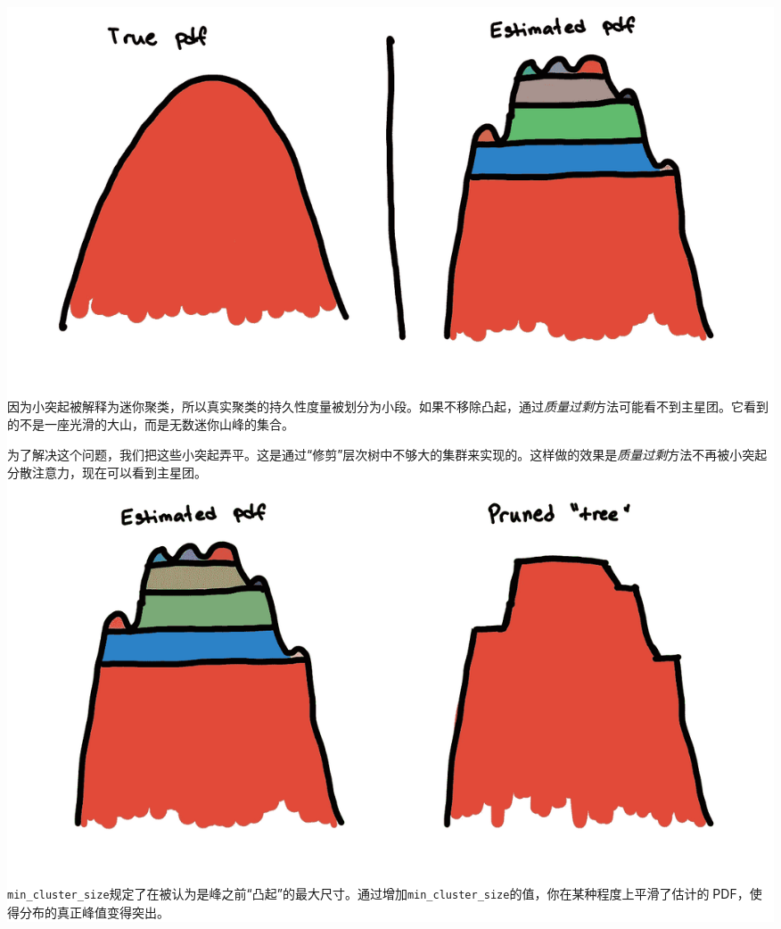 ![](img/3736d925da4aba91195f3e5c1bdbd460.png)

因为小突起被解释为迷你聚类，所以真实聚类的持久性度量被划分为小段。如果不移除凸起，通过*质量过剩*方法可能看不到主星团。它看到的不是一座光滑的大山，而是无数迷你山峰的集合。

为了解决这个问题，我们把这些小突起弄平。这是通过“修剪”层次树中不够大的集群来实现的。这样做的效果是*质量过剩*方法不再被小突起分散注意力，现在可以看到主星团。

![](img/d34f42789d127e29f58292e82632a368.png)

`min_cluster_size`规定了在被认为是峰之前“凸起”的最大尺寸。通过增加`min_cluster_size`的值，你在某种程度上平滑了估计的 PDF，使得分布的真正峰值变得突出。
